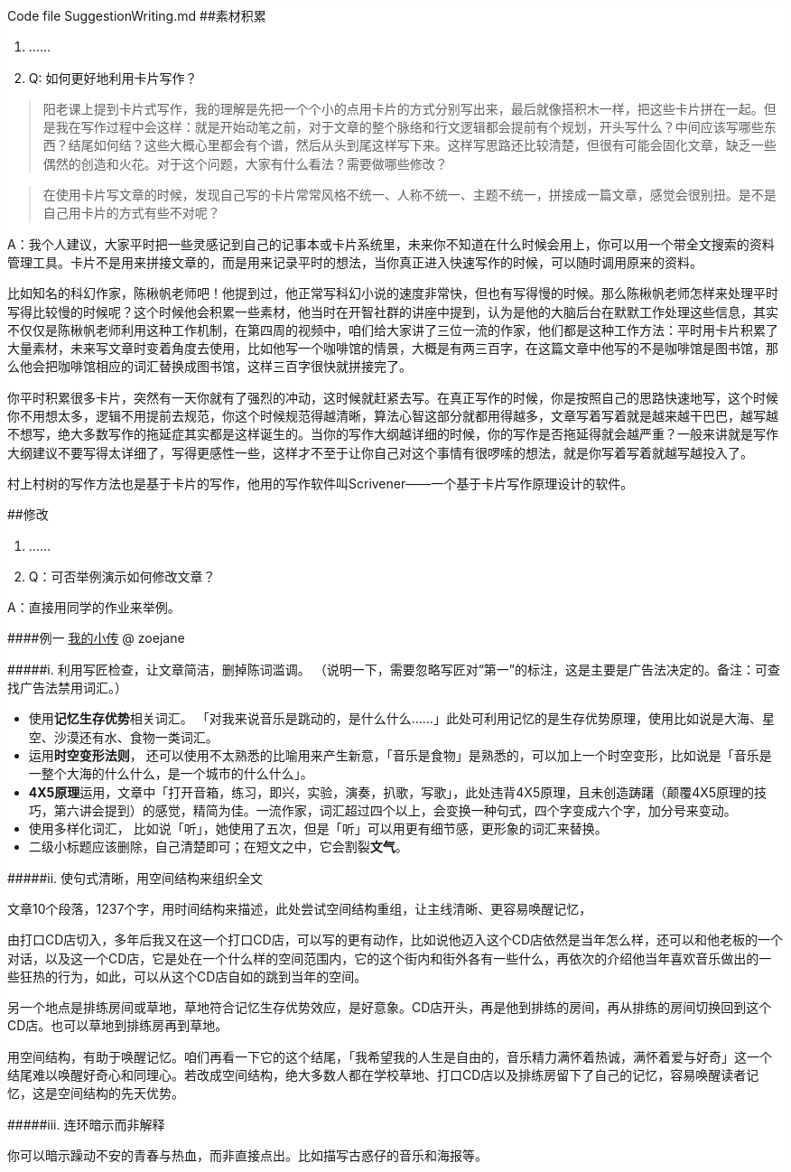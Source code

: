 Code file   SuggestionWriting.md
##素材积累
1. ……

2. Q: 如何更好地利用卡片写作？

> 阳老课上提到卡片式写作，我的理解是先把一个个小的点用卡片的方式分别写出来，最后就像搭积木一样，把这些卡片拼在一起。但是我在写作过程中会这样：就是开始动笔之前，对于文章的整个脉络和行文逻辑都会提前有个规划，开头写什么？中间应该写哪些东西？结尾如何结？这些大概心里都会有个谱，然后从头到尾这样写下来。这样写思路还比较清楚，但很有可能会固化文章，缺乏一些偶然的创造和火花。对于这个问题，大家有什么看法？需要做哪些修改？

> 在使用卡片写文章的时候，发现自己写的卡片常常风格不统一、人称不统一、主题不统一，拼接成一篇文章，感觉会很别扭。是不是自己用卡片的方式有些不对呢？

A：我个人建议，大家平时把一些灵感记到自己的记事本或卡片系统里，未来你不知道在什么时候会用上，你可以用一个带全文搜索的资料管理工具。卡片不是用来拼接文章的，而是用来记录平时的想法，当你真正进入快速写作的时候，可以随时调用原来的资料。

比如知名的科幻作家，陈楸帆老师吧！他提到过，他正常写科幻小说的速度非常快，但也有写得慢的时候。那么陈楸帆老师怎样来处理平时写得比较慢的时候呢？这个时候他会积累一些素材，他当时在开智社群的讲座中提到，认为是他的大脑后台在默默工作处理这些信息，其实不仅仅是陈楸帆老师利用这种工作机制，在第四周的视频中，咱们给大家讲了三位一流的作家，他们都是这种工作方法：平时用卡片积累了大量素材，未来写文章时变着角度去使用，比如他写一个咖啡馆的情景，大概是有两三百字，在这篇文章中他写的不是咖啡馆是图书馆，那么他会把咖啡馆相应的词汇替换成图书馆，这样三百字很快就拼接完了。

你平时积累很多卡片，突然有一天你就有了强烈的冲动，这时候就赶紧去写。在真正写作的时候，你是按照自己的思路快速地写，这个时候你不用想太多，逻辑不用提前去规范，你这个时候规范得越清晰，算法心智这部分就都用得越多，文章写着写着就是越来越干巴巴，越写越不想写，绝大多数写作的拖延症其实都是这样诞生的。当你的写作大纲越详细的时候，你的写作是否拖延得就会越严重？一般来讲就是写作大纲建议不要写得太详细了，写得更感性一些，这样才不至于让你自己对这个事情有很啰嗦的想法，就是你写着写着就越写越投入了。

村上村树的写作方法也是基于卡片的写作，他用的写作软件叫Scrivener——一个基于卡片写作原理设计的软件。

##修改
1. ……

2. Q：可否举例演示如何修改文章？

A：直接用同学的作业来举例。

####例一 [我的小传](https://github.com/zoejane/BookWriter002/blob/f4519bcbdcc00021673fb91de9ba98241dc24a36/chapter03/assignment.md) @ zoejane

#####i. 利用写匠检查，让文章简洁，删掉陈词滥调。
（说明一下，需要忽略写匠对“第一”的标注，这是主要是广告法决定的。备注：可查找广告法禁用词汇。）
* 使用**记忆生存优势**相关词汇。 「对我来说音乐是跳动的，是什么什么……」此处可利用记忆的是生存优势原理，使用比如说是大海、星空、沙漠还有水、食物一类词汇。
* 运用**时空变形法则**， 还可以使用不太熟悉的比喻用来产生新意，「音乐是食物」是熟悉的，可以加上一个时空变形，比如说是「音乐是一整个大海的什么什么，是一个城市的什么什么」。
* **4X5原理**运用，文章中「打开音箱，练习，即兴，实验，演奏，扒歌，写歌」，此处违背4X5原理，且未创造踌躇（颠覆4X5原理的技巧，第六讲会提到）的感觉，精简为佳。一流作家，词汇超过四个以上，会变换一种句式，四个字变成六个字，加分号来变动。
* 使用多样化词汇， 比如说「听」，她使用了五次，但是「听」可以用更有细节感，更形象的词汇来替换。
* 二级小标题应该删除，自己清楚即可；在短文之中，它会割裂**文气**。

#####ii. 使句式清晰，用空间结构来组织全文

文章10个段落，1237个字，用时间结构来描述，此处尝试空间结构重组，让主线清晰、更容易唤醒记忆，

由打口CD店切入，多年后我又在这一个打口CD店，可以写的更有动作，比如说他迈入这个CD店依然是当年怎么样，还可以和他老板的一个对话，以及这一个CD店，它是处在一个什么样的空间范围内，它的这个街内和街外各有一些什么，再依次的介绍他当年喜欢音乐做出的一些狂热的行为，如此，可以从这个CD店自如的跳到当年的空间。

另一个地点是排练房间或草地，草地符合记忆生存优势效应，是好意象。CD店开头，再是他到排练的房间，再从排练的房间切换回到这个CD店。也可以草地到排练房再到草地。

用空间结构，有助于唤醒记忆。咱们再看一下它的这个结尾，「我希望我的人生是自由的，音乐精力满怀着热诚，满怀着爱与好奇」这一个结尾难以唤醒好奇心和同理心。若改成空间结构，绝大多数人都在学校草地、打口CD店以及排练房留下了自己的记忆，容易唤醒读者记忆，这是空间结构的先天优势。

#####iii. 连环暗示而非解释

你可以暗示躁动不安的青春与热血，而非直接点出。比如描写古惑仔的音乐和海报等。
